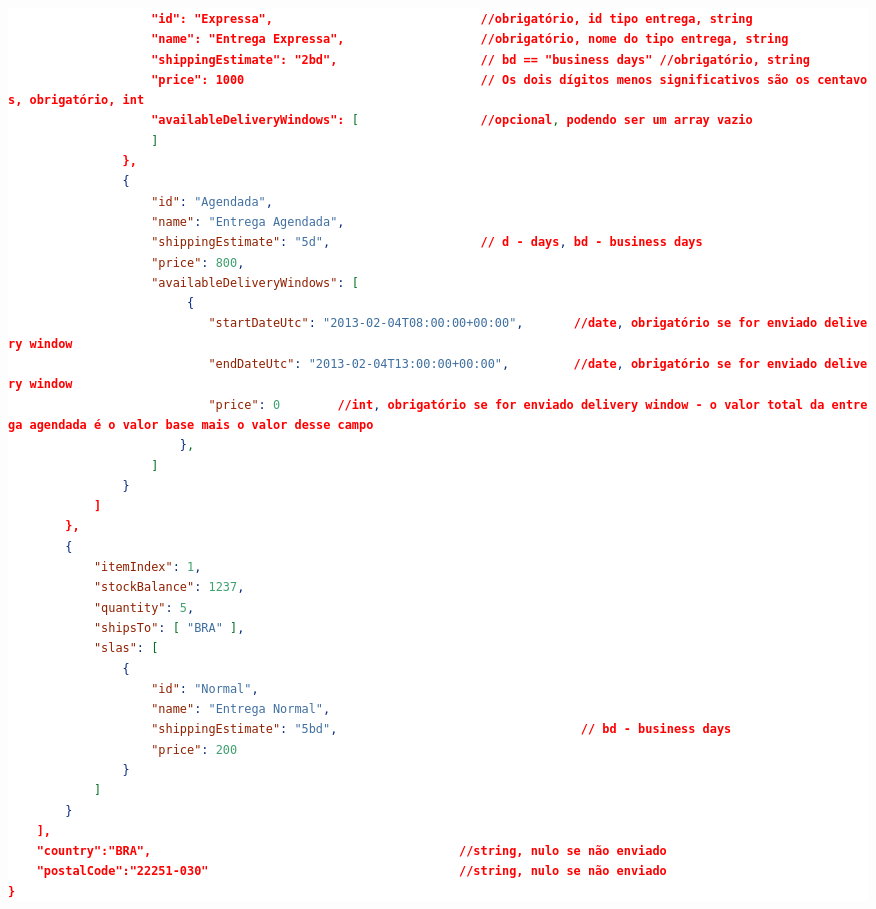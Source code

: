 ```json
                    "id": "Expressa",                             //obrigatório, id tipo entrega, string
                    "name": "Entrega Expressa",                   //obrigatório, nome do tipo entrega, string
                    "shippingEstimate": "2bd",                    // bd == "business days" //obrigatório, string
                    "price": 1000                                 // Os dois dígitos menos significativos são os centavos, obrigatório, int
                    "availableDeliveryWindows": [                 //opcional, podendo ser um array vazio
                    ]
                },
                {
                    "id": "Agendada",
                    "name": "Entrega Agendada",
                    "shippingEstimate": "5d",                     // d - days, bd - business days
                    "price": 800,
                    "availableDeliveryWindows": [
                         {
                            "startDateUtc": "2013-02-04T08:00:00+00:00",       //date, obrigatório se for enviado delivery window
                            "endDateUtc": "2013-02-04T13:00:00+00:00",         //date, obrigatório se for enviado delivery window
                            "price": 0        //int, obrigatório se for enviado delivery window - o valor total da entrega agendada é o valor base mais o valor desse campo
                        },
                    ]
                }
            ]
        },
        {
            "itemIndex": 1,
            "stockBalance": 1237,
            "quantity": 5,
            "shipsTo": [ "BRA" ],
            "slas": [
                {
                    "id": "Normal",
                    "name": "Entrega Normal",
                    "shippingEstimate": "5bd",                                  // bd - business days
                    "price": 200
                }
            ]
        }
    ],
    "country":"BRA",                                           //string, nulo se não enviado
    "postalCode":"22251-030"                                   //string, nulo se não enviado
}
```
